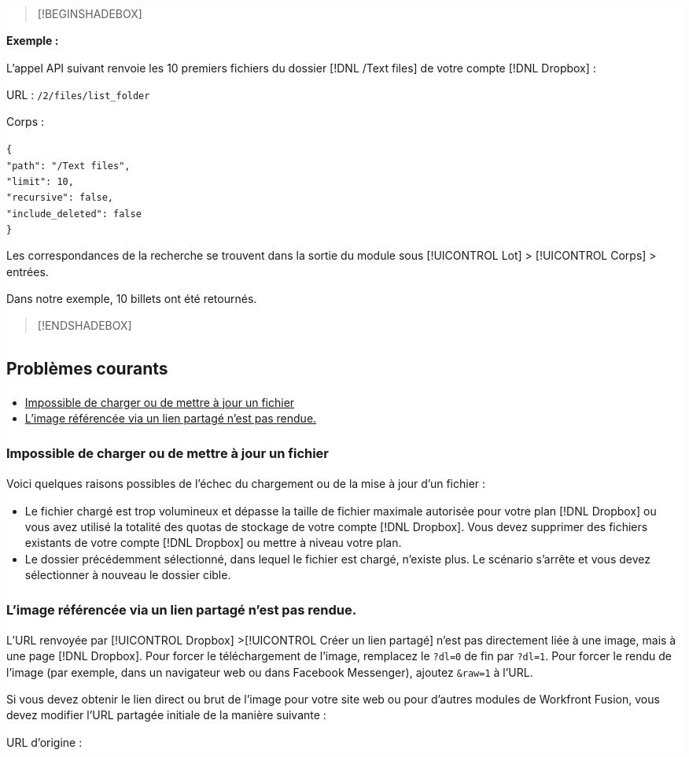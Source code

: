 >[!BEGINSHADEBOX]

**Exemple :**

L’appel API suivant renvoie les 10 premiers fichiers du dossier [!DNL /Text files] de votre compte [!DNL Dropbox] :

URL : `/2/files/list_folder`

Corps :

```
{
"path": "/Text files",
"limit": 10,
"recursive": false,
"include_deleted": false
}
```

Les correspondances de la recherche se trouvent dans la sortie du module sous [!UICONTROL Lot] > [!UICONTROL Corps] > entrées.

Dans notre exemple, 10 billets ont été retournés.

>[!ENDSHADEBOX]

## Problèmes courants

* [Impossible de charger ou de mettre à jour un fichier](#unable-to-upload-or-update-a-file)
* [L’image référencée via un lien partagé n’est pas rendue.](#image-referenced-via-a-shared-link-does-not-render)

### Impossible de charger ou de mettre à jour un fichier

Voici quelques raisons possibles de l’échec du chargement ou de la mise à jour d’un fichier :

* Le fichier chargé est trop volumineux et dépasse la taille de fichier maximale autorisée pour votre plan [!DNL Dropbox] ou vous avez utilisé la totalité des quotas de stockage de votre compte [!DNL Dropbox]. Vous devez supprimer des fichiers existants de votre compte [!DNL Dropbox] ou mettre à niveau votre plan.
* Le dossier précédemment sélectionné, dans lequel le fichier est chargé, n’existe plus. Le scénario s’arrête et vous devez sélectionner à nouveau le dossier cible.

### L’image référencée via un lien partagé n’est pas rendue.

L’URL renvoyée par [!UICONTROL Dropbox] >[!UICONTROL Créer un lien partagé] n’est pas directement liée à une image, mais à une page [!DNL Dropbox]. Pour forcer le téléchargement de l’image, remplacez le `?dl=0` de fin par `?dl=1`. Pour forcer le rendu de l’image (par exemple, dans un navigateur web ou dans Facebook Messenger), ajoutez `&raw=1` à l’URL.

Si vous devez obtenir le lien direct ou brut de l’image pour votre site web ou pour d’autres modules de Workfront Fusion, vous devez modifier l’URL partagée initiale de la manière suivante :

URL d’origine :
